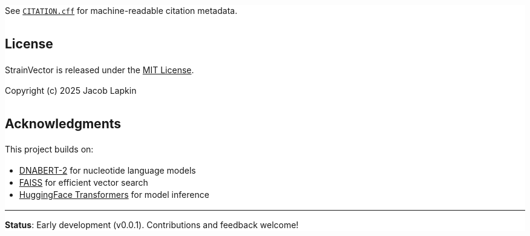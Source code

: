 See [`CITATION.cff`](CITATION.cff) for machine-readable citation metadata.

## License

StrainVector is released under the [MIT License](LICENSE).

Copyright (c) 2025 Jacob Lapkin

## Acknowledgments

This project builds on:
- [DNABERT-2](https://github.com/MAGICS-LAB/DNABERT_2) for nucleotide language models
- [FAISS](https://github.com/facebookresearch/faiss) for efficient vector search
- [HuggingFace Transformers](https://github.com/huggingface/transformers) for model inference

---

**Status**: Early development (v0.0.1). Contributions and feedback welcome!

